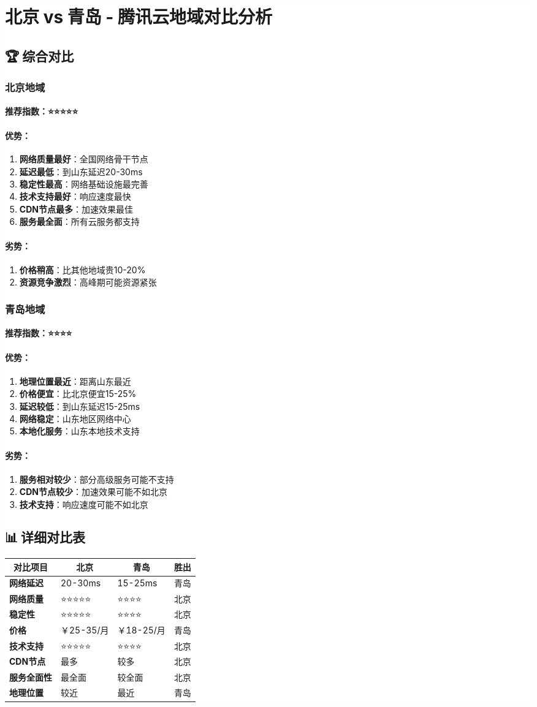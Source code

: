 # 北京 vs 青岛 - 腾讯云地域对比分析

## 🏆 综合对比

### 北京地域
**推荐指数：⭐⭐⭐⭐⭐**

#### 优势：
1. **网络质量最好**：全国网络骨干节点
2. **延迟最低**：到山东延迟20-30ms
3. **稳定性最高**：网络基础设施最完善
4. **技术支持最好**：响应速度最快
5. **CDN节点最多**：加速效果最佳
6. **服务最全面**：所有云服务都支持

#### 劣势：
1. **价格稍高**：比其他地域贵10-20%
2. **资源竞争激烈**：高峰期可能资源紧张

### 青岛地域
**推荐指数：⭐⭐⭐⭐**

#### 优势：
1. **地理位置最近**：距离山东最近
2. **价格便宜**：比北京便宜15-25%
3. **延迟较低**：到山东延迟15-25ms
4. **网络稳定**：山东地区网络中心
5. **本地化服务**：山东本地技术支持

#### 劣势：
1. **服务相对较少**：部分高级服务可能不支持
2. **CDN节点较少**：加速效果可能不如北京
3. **技术支持**：响应速度可能不如北京

## 📊 详细对比表

| 对比项目 | 北京 | 青岛 | 胜出 |
|----------|------|------|------|
| **网络延迟** | 20-30ms | 15-25ms | 青岛 |
| **网络质量** | ⭐⭐⭐⭐⭐ | ⭐⭐⭐⭐ | 北京 |
| **稳定性** | ⭐⭐⭐⭐⭐ | ⭐⭐⭐⭐ | 北京 |
| **价格** | ￥25-35/月 | ￥18-25/月 | 青岛 |
| **技术支持** | ⭐⭐⭐⭐⭐ | ⭐⭐⭐⭐ | 北京 |
| **CDN节点** | 最多 | 较多 | 北京 |
| **服务全面性** | 最全面 | 较全面 | 北京 |
| **地理位置** | 较近 | 最近 | 青岛 |
